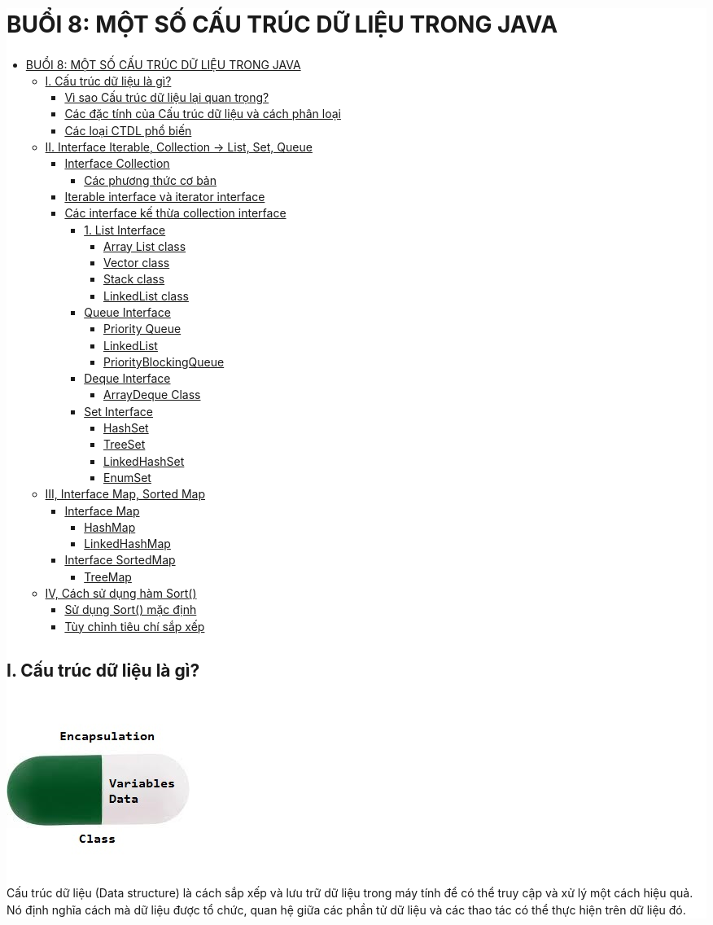# BUỔI 8: MỘT SỐ CẤU TRÚC DỮ LIỆU TRONG JAVA

- [BUỔI 8: MỘT SỐ CẤU TRÚC DỮ LIỆU TRONG JAVA](#buổi-8-một-số-cấu-trúc-dữ-liệu-trong-java)
  - [I. Cấu trúc dữ liệu là gì?](#i-cấu-trúc-dữ-liệu-là-gì)
    - [Vì sao Cấu trúc dữ liệu lại quan trọng?](#vì-sao-cấu-trúc-dữ-liệu-lại-quan-trọng)
    - [Các đặc tính của Cấu trúc dữ liệu và cách phân loại](#các-đặc-tính-của-cấu-trúc-dữ-liệu-và-cách-phân-loại)
    - [Các loại CTDL phổ biến](#các-loại-ctdl-phổ-biến)
  - [II. Interface Iterable, Collection -\> List, Set, Queue](#ii-interface-iterable-collection---list-set-queue)
    - [Interface Collection](#interface-collection)
      - [Các phương thức cơ bản](#các-phương-thức-cơ-bản)
    - [Iterable interface và iterator interface](#iterable-interface-và-iterator-interface)
    - [Các interface kế thừa collection interface](#các-interface-kế-thừa-collection-interface)
      - [1. List Interface](#1-list-interface)
        - [Array List class](#array-list-class)
        - [Vector class](#vector-class)
        - [Stack class](#stack-class)
        - [LinkedList class](#linkedlist-class)
      - [Queue Interface](#queue-interface)
        - [Priority Queue](#priority-queue)
        - [LinkedList](#linkedlist)
        - [PriorityBlockingQueue](#priorityblockingqueue)
      - [Deque Interface](#deque-interface)
        - [ArrayDeque Class](#arraydeque-class)
      - [Set Interface](#set-interface)
        - [HashSet](#hashset)
        - [TreeSet](#treeset)
        - [LinkedHashSet](#linkedhashset)
        - [EnumSet](#enumset)
  - [III, Interface Map, Sorted Map](#iii-interface-map-sorted-map)
    - [Interface Map](#interface-map)
      - [HashMap](#hashmap)
      - [LinkedHashMap](#linkedhashmap)
    - [Interface SortedMap](#interface-sortedmap)
      - [TreeMap](#treemap)
  - [IV, Cách sử dụng hàm Sort()](#iv-cách-sử-dụng-hàm-sort)
    - [Sử dụng Sort() mặc định](#sử-dụng-sort-mặc-định)
    - [Tùy chỉnh tiêu chí sắp xếp](#tùy-chỉnh-tiêu-chí-sắp-xếp)


## I. Cấu trúc dữ liệu là gì?
![Alt text](image.png)  
Cấu trúc dữ liệu (Data structure) là cách sắp xếp và lưu trữ dữ liệu trong máy tính để có thể truy cập và xử lý một cách hiệu quả. Nó định nghĩa cách mà dữ liệu được tổ chức, quan hệ giữa các phần tử dữ liệu và các thao tác có thể thực hiện trên dữ liệu đó.
